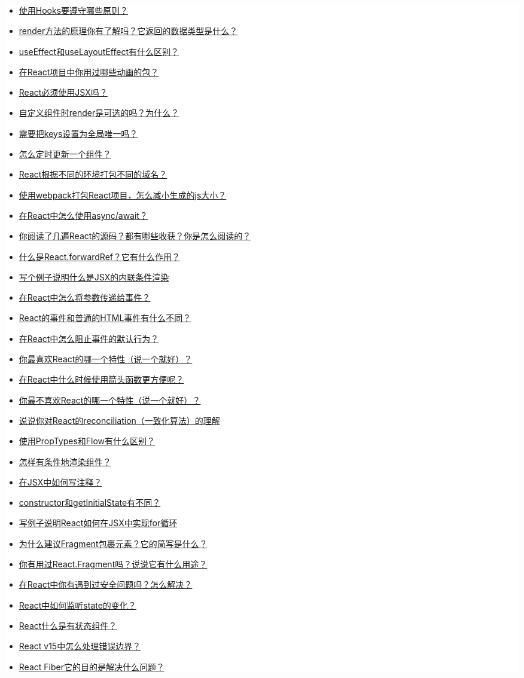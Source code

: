 -   [使用Hooks要遵守哪些原则？](https://github.com/haizlin/fe-interview/issues/890)

-   [render方法的原理你有了解吗？它返回的数据类型是什么？](https://github.com/haizlin/fe-interview/issues/889)

-   [useEffect和useLayoutEffect有什么区别？](https://github.com/haizlin/fe-interview/issues/888)

-   [在React项目中你用过哪些动画的包？](https://github.com/haizlin/fe-interview/issues/887)

-   [React必须使用JSX吗？](https://github.com/haizlin/fe-interview/issues/886)

-   [自定义组件时render是可选的吗？为什么？](https://github.com/haizlin/fe-interview/issues/885)

-   [需要把keys设置为全局唯一吗？](https://github.com/haizlin/fe-interview/issues/884)

-   [怎么定时更新一个组件？](https://github.com/haizlin/fe-interview/issues/883)

-   [React根据不同的环境打包不同的域名？](https://github.com/haizlin/fe-interview/issues/882)

-   [使用webpack打包React项目，怎么减小生成的js大小？](https://github.com/haizlin/fe-interview/issues/881)

-   [在React中怎么使用async/await？](https://github.com/haizlin/fe-interview/issues/880)

-   [你阅读了几遍React的源码？都有哪些收获？你是怎么阅读的？](https://github.com/haizlin/fe-interview/issues/879)

-   [什么是React.forwardRef？它有什么作用？](https://github.com/haizlin/fe-interview/issues/878)

-   [写个例子说明什么是JSX的内联条件渲染](https://github.com/haizlin/fe-interview/issues/877)

-   [在React中怎么将参数传递给事件？](https://github.com/haizlin/fe-interview/issues/876)

-   [React的事件和普通的HTML事件有什么不同？](https://github.com/haizlin/fe-interview/issues/875)

-   [在React中怎么阻止事件的默认行为？](https://github.com/haizlin/fe-interview/issues/874)

-   [你最喜欢React的哪一个特性（说一个就好）？](https://github.com/haizlin/fe-interview/issues/873)

-   [在React中什么时候使用箭头函数更方便呢？](https://github.com/haizlin/fe-interview/issues/872)

-   [你最不喜欢React的哪一个特性（说一个就好）？](https://github.com/haizlin/fe-interview/issues/871)

-   [说说你对React的reconciliation（一致化算法）的理解](https://github.com/haizlin/fe-interview/issues/870)

-   [使用PropTypes和Flow有什么区别？](https://github.com/haizlin/fe-interview/issues/869)

-   [怎样有条件地渲染组件？](https://github.com/haizlin/fe-interview/issues/868)

-   [在JSX中如何写注释？](https://github.com/haizlin/fe-interview/issues/867)

-   [constructor和getInitialState有不同？](https://github.com/haizlin/fe-interview/issues/866)

-   [写例子说明React如何在JSX中实现for循环](https://github.com/haizlin/fe-interview/issues/865)

-   [为什么建议Fragment包裹元素？它的简写是什么？](https://github.com/haizlin/fe-interview/issues/864)

-   [你有用过React.Fragment吗？说说它有什么用途？](https://github.com/haizlin/fe-interview/issues/863)

-   [在React中你有遇到过安全问题吗？怎么解决？](https://github.com/haizlin/fe-interview/issues/862)

-   [React中如何监听state的变化？](https://github.com/haizlin/fe-interview/issues/861)

-   [React什么是有状态组件？](https://github.com/haizlin/fe-interview/issues/860)

-   [React v15中怎么处理错误边界？](https://github.com/haizlin/fe-interview/issues/859)

-   [React Fiber它的目的是解决什么问题？](https://github.com/haizlin/fe-interview/issues/858)
